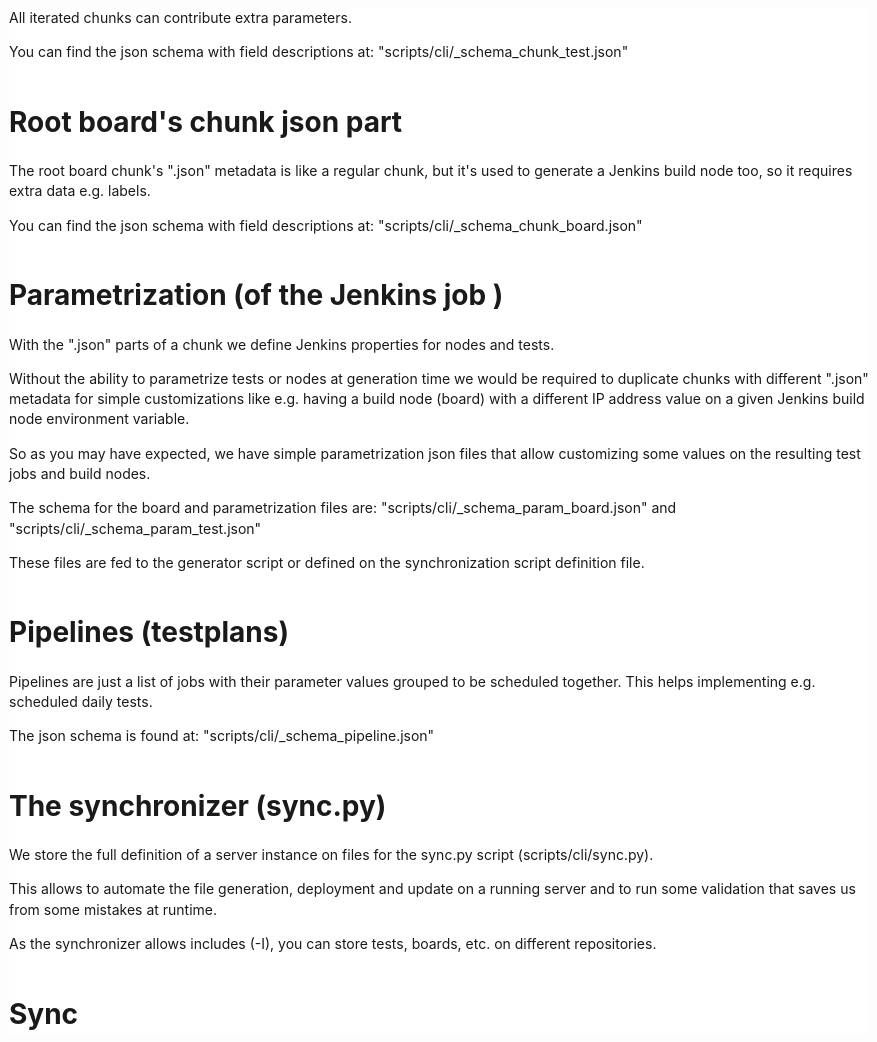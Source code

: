 All iterated chunks can contribute extra parameters.

You can find the json schema with field descriptions at:
"scripts/cli/_schema_chunk_test.json"


Root board's chunk json part
============================

The root board chunk's ".json" metadata is like a regular chunk, but it's used
to generate a Jenkins build node too, so it requires extra data e.g. labels.

You can find the json schema with field descriptions at:
"scripts/cli/_schema_chunk_board.json"


Parametrization (of the Jenkins job )
=====================================

With the ".json" parts of a chunk we define Jenkins properties for nodes and
tests.

Without the ability to parametrize tests or nodes at generation time we would be
required to duplicate chunks with different ".json" metadata for simple
customizations like e.g. having a build node (board) with a different IP address
value on a given Jenkins build node environment variable.

So as you may have expected, we have simple parametrization json files that
allow customizing some values on the resulting test jobs and build nodes.

The schema for the board and parametrization files are:
"scripts/cli/_schema_param_board.json" and "scripts/cli/_schema_param_test.json"


These files are fed to the generator script or defined on the synchronization
script definition file.

Pipelines (testplans)
=====================

Pipelines are just a list of jobs with their parameter values grouped to be
scheduled together. This helps implementing e.g. scheduled daily tests.

The json schema is found at: "scripts/cli/_schema_pipeline.json"


The synchronizer (sync.py)
==========================

We store the full definition of a server instance on files for the sync.py
script (scripts/cli/sync.py).

This allows to automate the file generation, deployment and update on a running
server and to run some validation that saves us from some mistakes at runtime.

As the synchronizer allows includes (-I), you can store tests, boards, etc. on
different repositories.

Sync
====
